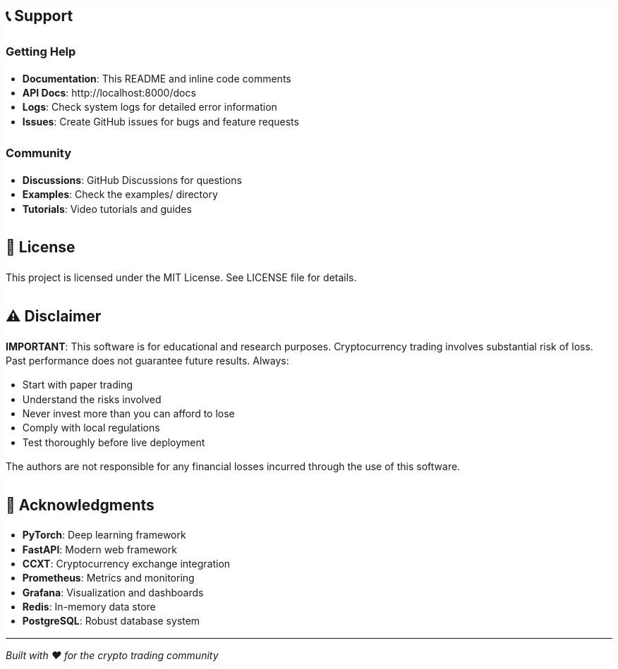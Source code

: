 ## 📞 Support

### Getting Help
- **Documentation**: This README and inline code comments
- **API Docs**: http://localhost:8000/docs
- **Logs**: Check system logs for detailed error information
- **Issues**: Create GitHub issues for bugs and feature requests

### Community
- **Discussions**: GitHub Discussions for questions
- **Examples**: Check the examples/ directory
- **Tutorials**: Video tutorials and guides

## 📄 License

This project is licensed under the MIT License. See LICENSE file for details.

## ⚠️ Disclaimer

**IMPORTANT**: This software is for educational and research purposes. Cryptocurrency trading involves substantial risk of loss. Past performance does not guarantee future results. Always:

- Start with paper trading
- Understand the risks involved
- Never invest more than you can afford to lose
- Comply with local regulations
- Test thoroughly before live deployment

The authors are not responsible for any financial losses incurred through the use of this software.

## 🙏 Acknowledgments

- **PyTorch**: Deep learning framework
- **FastAPI**: Modern web framework
- **CCXT**: Cryptocurrency exchange integration
- **Prometheus**: Metrics and monitoring
- **Grafana**: Visualization and dashboards
- **Redis**: In-memory data store
- **PostgreSQL**: Robust database system

---

*Built with ❤️ for the crypto trading community*
